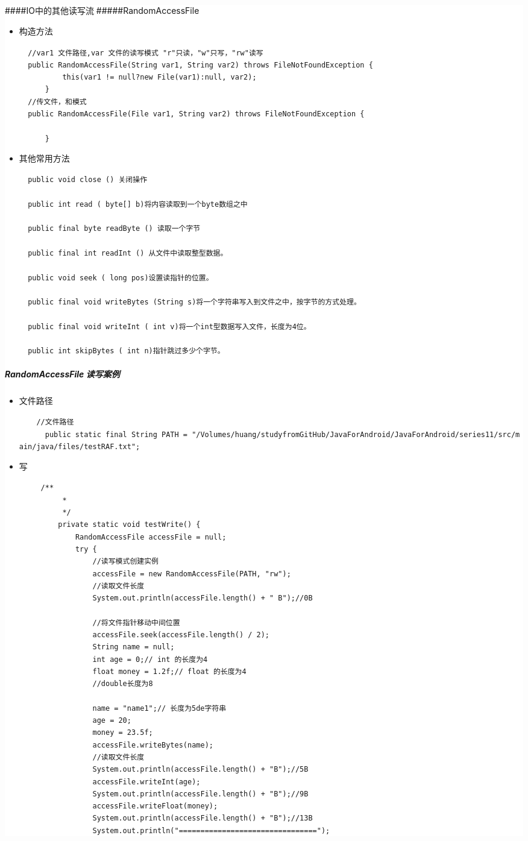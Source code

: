 ####IO中的其他读写流
#####RandomAccessFile
* 构造方法

        //var1 文件路径,var 文件的读写模式 "r"只读，"w"只写，"rw"读写
        public RandomAccessFile(String var1, String var2) throws FileNotFoundException {
                this(var1 != null?new File(var1):null, var2);
            }
        //传文件，和模式
        public RandomAccessFile(File var1, String var2) throws FileNotFoundException {
  
            }
* 其他常用方法
 
        public void close () 关闭操作
                        
        public int read ( byte[] b)将内容读取到一个byte数组之中
                        
        public final byte readByte () 读取一个字节
                        
        public final int readInt () 从文件中读取整型数据。
                
        public void seek ( long pos)设置读指针的位置。
                
        public final void writeBytes (String s)将一个字符串写入到文件之中，按字节的方式处理。
                
        public final void writeInt ( int v)将一个int型数据写入文件，长度为4位。
                
        public int skipBytes ( int n)指针跳过多少个字节。
##### RandomAccessFile 读写案例
* 文件路径
        
          //文件路径
            public static final String PATH = "/Volumes/huang/studyfromGitHub/JavaForAndroid/JavaForAndroid/series11/src/main/java/files/testRAF.txt";
* 写
         
           /**
                *
                */
               private static void testWrite() {
                   RandomAccessFile accessFile = null;
                   try {
                       //读写模式创建实例
                       accessFile = new RandomAccessFile(PATH, "rw");
                       //读取文件长度
                       System.out.println(accessFile.length() + " B");//0B
           
                       //将文件指针移动中间位置
                       accessFile.seek(accessFile.length() / 2);
                       String name = null;
                       int age = 0;// int 的长度为4
                       float money = 1.2f;// float 的长度为4
                       //double长度为8
           
                       name = "name1";// 长度为5de字符串
                       age = 20;
                       money = 23.5f;
                       accessFile.writeBytes(name);
                       //读取文件长度
                       System.out.println(accessFile.length() + "B");//5B
                       accessFile.writeInt(age);
                       System.out.println(accessFile.length() + "B");//9B
                       accessFile.writeFloat(money);
                       System.out.println(accessFile.length() + "B");//13B
                       System.out.println("================================");
           